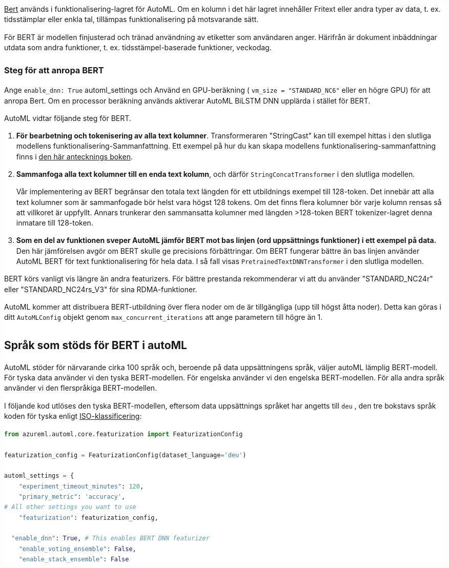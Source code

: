 [Bert](https://techcommunity.microsoft.com/t5/azure-ai/how-bert-is-integrated-into-azure-automated-machine-learning/ba-p/1194657) används i funktionalisering-lagret för AutoML. Om en kolumn i det här lagret innehåller Fritext eller andra typer av data, t. ex. tidsstämplar eller enkla tal, tillämpas funktionalisering på motsvarande sätt.

För BERT är modellen finjusterad och tränad användning av etiketter som användaren anger. Härifrån är dokument inbäddningar utdata som andra funktioner, t. ex. tidsstämpel-baserade funktioner, veckodag. 


### <a name="steps-to-invoke-bert"></a>Steg för att anropa BERT

Ange  `enable_dnn: True` automl_settings och Använd en GPU-beräkning ( `vm_size = "STANDARD_NC6"` eller en högre GPU) för att anropa Bert. Om en processor beräkning används aktiverar AutoML BiLSTM DNN upplärda i stället för BERT.

AutoML vidtar följande steg för BERT. 

1. **För bearbetning och tokenisering av alla text kolumner**. Transformeraren "StringCast" kan till exempel hittas i den slutliga modellens funktionalisering-Sammanfattning. Ett exempel på hur du kan skapa modellens funktionalisering-sammanfattning finns i [den här antecknings boken](https://towardsdatascience.com/automated-text-classification-using-machine-learning-3df4f4f9570b).

2. **Sammanfoga alla text kolumner till en enda text kolumn**, och därför `StringConcatTransformer` i den slutliga modellen. 

    Vår implementering av BERT begränsar den totala text längden för ett utbildnings exempel till 128-token. Det innebär att alla text kolumner som är sammanfogade bör helst vara högst 128 tokens. Om det finns flera kolumner bör varje kolumn rensas så att villkoret är uppfyllt. Annars trunkerar den sammansatta kolumner med längden >128-token BERT tokenizer-lagret denna inmatare till 128-token.

3. **Som en del av funktionen sveper AutoML jämför BERT mot bas linjen (ord uppsättnings funktioner) i ett exempel på data.** Den här jämförelsen avgör om BERT skulle ge precisions förbättringar. Om BERT fungerar bättre än bas linjen använder AutoML BERT för text funktionalisering för hela data. I så fall visas `PretrainedTextDNNTransformer` i den slutliga modellen.

BERT körs vanligt vis längre än andra featurizers. För bättre prestanda rekommenderar vi att du använder "STANDARD_NC24r" eller "STANDARD_NC24rs_V3" för sina RDMA-funktioner. 

AutoML kommer att distribuera BERT-utbildning över flera noder om de är tillgängliga (upp till högst åtta noder). Detta kan göras i ditt `AutoMLConfig` objekt genom `max_concurrent_iterations` att ange parametern till högre än 1. 

## <a name="supported-languages-for-bert-in-automl"></a>Språk som stöds för BERT i autoML 

AutoML stöder för närvarande cirka 100 språk och, beroende på data uppsättningens språk, väljer autoML lämplig BERT-modell. För tyska data använder vi den tyska BERT-modellen. För engelska använder vi den engelska BERT-modellen. För alla andra språk använder vi den flerspråkiga BERT-modellen.

I följande kod utlöses den tyska BERT-modellen, eftersom data uppsättnings språket har angetts till `deu` , den tre bokstavs språk koden för tyska enligt [ISO-klassificering](https://iso639-3.sil.org/code/deu):

```python
from azureml.automl.core.featurization import FeaturizationConfig

featurization_config = FeaturizationConfig(dataset_language='deu')

automl_settings = {
    "experiment_timeout_minutes": 120,
    "primary_metric": 'accuracy', 
# All other settings you want to use 
    "featurization": featurization_config,
    
  "enable_dnn": True, # This enables BERT DNN featurizer
    "enable_voting_ensemble": False,
    "enable_stack_ensemble": False
```
